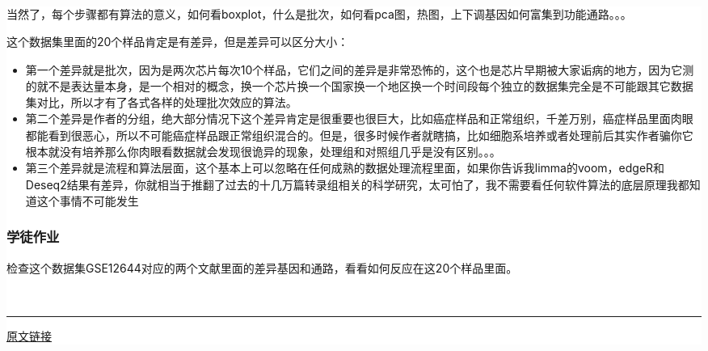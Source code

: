 当然了，每个步骤都有算法的意义，如何看boxplot，什么是批次，如何看pca图，热图，上下调基因如何富集到功能通路。。。</p><p data-tool="mdnice编辑器">这个数据集里面的20个样品肯定是有差异，但是差异可以区分大小：</p><ul data-tool="mdnice编辑器"><li><section>第一个差异就是批次，因为是两次芯片每次10个样品，它们之间的差异是非常恐怖的，这个也是芯片早期被大家诟病的地方，因为它测的就不是表达量本身，是一个相对的概念，换一个芯片换一个国家换一个地区换一个时间段每个独立的数据集完全是不可能跟其它数据集对比，所以才有了各式各样的处理批次效应的算法。</section></li><li><section>第二个差异是作者的分组，绝大部分情况下这个差异肯定是很重要也很巨大，比如癌症样品和正常组织，千差万别，癌症样品里面肉眼都能看到很恶心，所以不可能癌症样品跟正常组织混合的。但是，很多时候作者就瞎搞，比如细胞系培养或者处理前后其实作者骗你它根本就没有培养那么你肉眼看数据就会发现很诡异的现象，处理组和对照组几乎是没有区别。。。</section></li><li><section>第三个差异就是流程和算法层面，这个基本上可以忽略在任何成熟的数据处理流程里面，如果你告诉我limma的voom，edgeR和Deseq2结果有差异，你就相当于推翻了过去的十几万篇转录组相关的科学研究，太可怕了，我不需要看任何软件算法的底层原理我都知道这个事情不可能发生</section></li></ul></section><section data-tool="mdnice编辑器" data-website="https://www.mdnice.com"><h3 data-tool="mdnice编辑器"><span></span><span>学徒作业</span><span></span></h3><p data-tool="mdnice编辑器">检查这个数据集GSE12644对应的两个文献里面的差异基因和通路，看看如何反应在这20个样品里面。</p></section><p><br></p><p><mp-style-type data-value="3"></mp-style-type></p></div>  
<hr>
<a href="https://mp.weixin.qq.com/s/YsvwkDIXSUgR8y5hf_VTfQ",target="_blank" rel="noopener noreferrer">原文链接</a>
